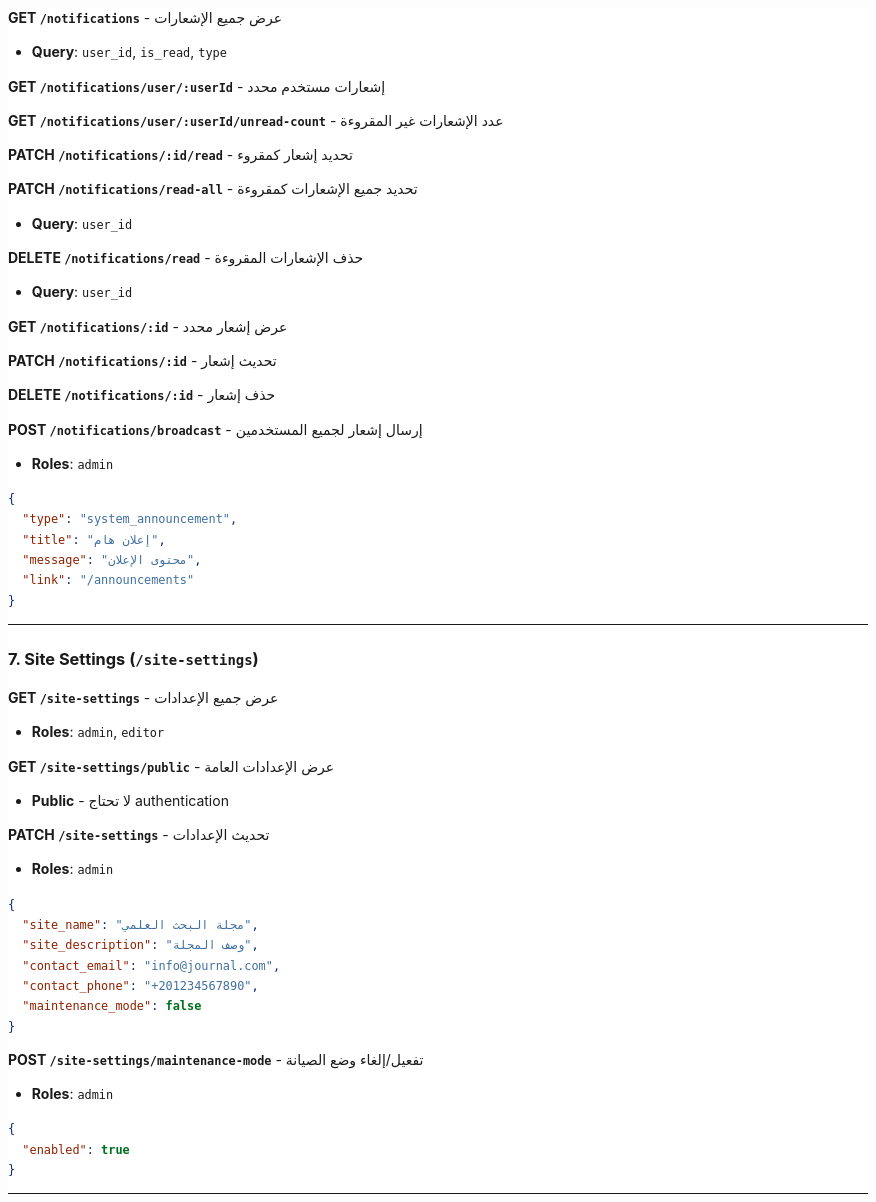 **GET `/notifications`** - عرض جميع الإشعارات
- **Query**: `user_id`, `is_read`, `type`

**GET `/notifications/user/:userId`** - إشعارات مستخدم محدد

**GET `/notifications/user/:userId/unread-count`** - عدد الإشعارات غير المقروءة

**PATCH `/notifications/:id/read`** - تحديد إشعار كمقروء

**PATCH `/notifications/read-all`** - تحديد جميع الإشعارات كمقروءة
- **Query**: `user_id`

**DELETE `/notifications/read`** - حذف الإشعارات المقروءة
- **Query**: `user_id`

**GET `/notifications/:id`** - عرض إشعار محدد

**PATCH `/notifications/:id`** - تحديث إشعار

**DELETE `/notifications/:id`** - حذف إشعار

**POST `/notifications/broadcast`** - إرسال إشعار لجميع المستخدمين
- **Roles**: `admin`
```json
{
  "type": "system_announcement",
  "title": "إعلان هام",
  "message": "محتوى الإعلان",
  "link": "/announcements"
}
```

---

### 7. Site Settings (`/site-settings`)

**GET `/site-settings`** - عرض جميع الإعدادات
- **Roles**: `admin`, `editor`

**GET `/site-settings/public`** - عرض الإعدادات العامة
- **Public** - لا تحتاج authentication

**PATCH `/site-settings`** - تحديث الإعدادات
- **Roles**: `admin`
```json
{
  "site_name": "مجلة البحث العلمي",
  "site_description": "وصف المجلة",
  "contact_email": "info@journal.com",
  "contact_phone": "+201234567890",
  "maintenance_mode": false
}
```

**POST `/site-settings/maintenance-mode`** - تفعيل/إلغاء وضع الصيانة
- **Roles**: `admin`
```json
{
  "enabled": true
}
```

---